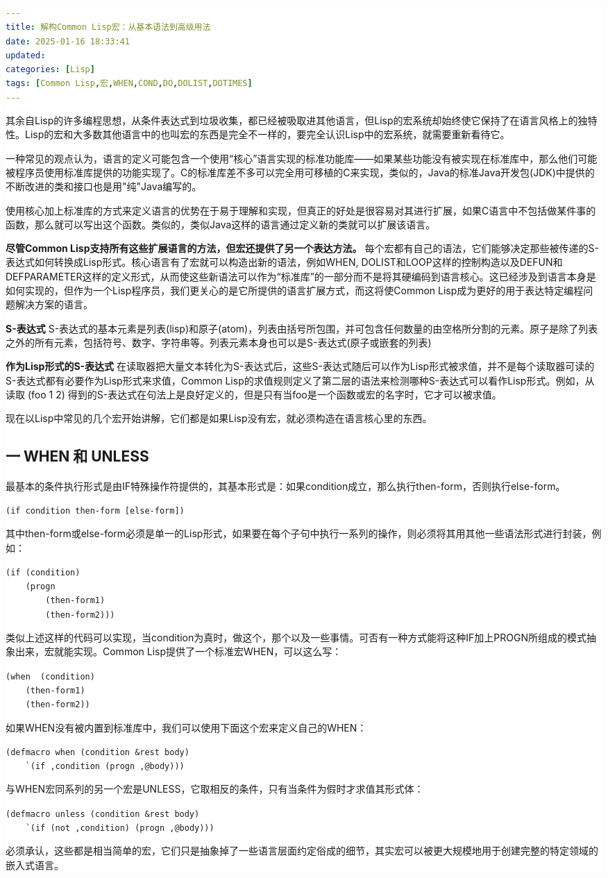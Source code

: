 ```yaml
---
title: 解构Common Lisp宏：从基本语法到高级用法
date: 2025-01-16 18:33:41
updated:
categories: [Lisp]
tags: [Common Lisp,宏,WHEN,COND,DO,DOLIST,DOTIMES]
---
```

其余自Lisp的许多编程思想，从条件表达式到垃圾收集，都已经被吸取进其他语言，但Lisp的宏系统却始终使它保持了在语言风格上的独特性。Lisp的宏和大多数其他语言中的也叫宏的东西是完全不一样的，要完全认识Lisp中的宏系统，就需要重新看待它。

一种常见的观点认为，语言的定义可能包含一个使用“核心”语言实现的标准功能库——如果某些功能没有被实现在标准库中，那么他们可能被程序员使用标准库提供的功能实现了。C的标准库差不多可以完全用可移植的C来实现，类似的，Java的标准Java开发包(JDK)中提供的不断改进的类和接口也是用"纯"Java编写的。

使用核心加上标准库的方式来定义语言的优势在于易于理解和实现，但真正的好处是很容易对其进行扩展，如果C语言中不包括做某件事的函数，那么就可以写出这个函数。类似的，类似Java这样的语言通过定义新的类就可以扩展该语言。

**尽管Common Lisp支持所有这些扩展语言的方法，但宏还提供了另一个表达方法。** 每个宏都有自己的语法，它们能够决定那些被传递的S-表达式如何转换成Lisp形式。核心语言有了宏就可以构造出新的语法，例如WHEN, DOLIST和LOOP这样的控制构造以及DEFUN和DEFPARAMETER这样的定义形式，从而使这些新语法可以作为“标准库”的一部分而不是将其硬编码到语言核心。这已经涉及到语言本身是如何实现的，但作为一个Lisp程序员，我们更关心的是它所提供的语言扩展方式，而这将使Common Lisp成为更好的用于表达特定编程问题解决方案的语言。

**S-表达式**
S-表达式的基本元素是列表(lisp)和原子(atom)，列表由括号所包围，并可包含任何数量的由空格所分割的元素。原子是除了列表之外的所有元素，包括符号、数字、字符串等。列表元素本身也可以是S-表达式(原子或嵌套的列表)

**作为Lisp形式的S-表达式**
在读取器把大量文本转化为S-表达式后，这些S-表达式随后可以作为Lisp形式被求值，并不是每个读取器可读的S-表达式都有必要作为Lisp形式来求值，Common Lisp的求值规则定义了第二层的语法来检测哪种S-表达式可以看作Lisp形式。例如，从读取 (foo 1 2) 得到的S-表达式在句法上是良好定义的，但是只有当foo是一个函数或宏的名字时，它才可以被求值。

现在以Lisp中常见的几个宏开始讲解，它们都是如果Lisp没有宏，就必须构造在语言核心里的东西。

## 一 WHEN 和 UNLESS
最基本的条件执行形式是由IF特殊操作符提供的，其基本形式是：如果condition成立，那么执行then-form，否则执行else-form。
```
(if condition then-form [else-form])
```
其中then-form或else-form必须是单一的Lisp形式，如果要在每个子句中执行一系列的操作，则必须将其用其他一些语法形式进行封装，例如：
```
(if (condition)
	(progn 
		(then-form1)
		(then-form2)))
```
类似上述这样的代码可以实现，当condition为真时，做这个，那个以及一些事情。可否有一种方式能将这种IF加上PROGN所组成的模式抽象出来，宏就能实现。Common Lisp提供了一个标准宏WHEN，可以这么写：
```
(when  (condition)
	(then-form1)
	(then-form2))
```
如果WHEN没有被内置到标准库中，我们可以使用下面这个宏来定义自己的WHEN：
```
(defmacro when (condition &rest body)
	`(if ,condition (progn ,@body)))
```
与WHEN宏同系列的另一个宏是UNLESS，它取相反的条件，只有当条件为假时才求值其形式体：
```
(defmacro unless (condition &rest body)
	`(if (not ,condition) (progn ,@body)))
```
必须承认，这些都是相当简单的宏，它们只是抽象掉了一些语言层面约定俗成的细节，其实宏可以被更大规模地用于创建完整的特定领域的嵌入式语言。
